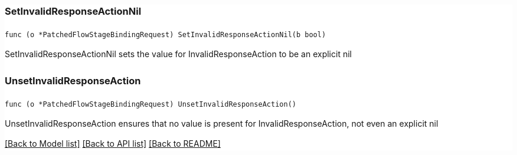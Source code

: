 ### SetInvalidResponseActionNil

`func (o *PatchedFlowStageBindingRequest) SetInvalidResponseActionNil(b bool)`

 SetInvalidResponseActionNil sets the value for InvalidResponseAction to be an explicit nil

### UnsetInvalidResponseAction
`func (o *PatchedFlowStageBindingRequest) UnsetInvalidResponseAction()`

UnsetInvalidResponseAction ensures that no value is present for InvalidResponseAction, not even an explicit nil

[[Back to Model list]](../README.md#documentation-for-models) [[Back to API list]](../README.md#documentation-for-api-endpoints) [[Back to README]](../README.md)


